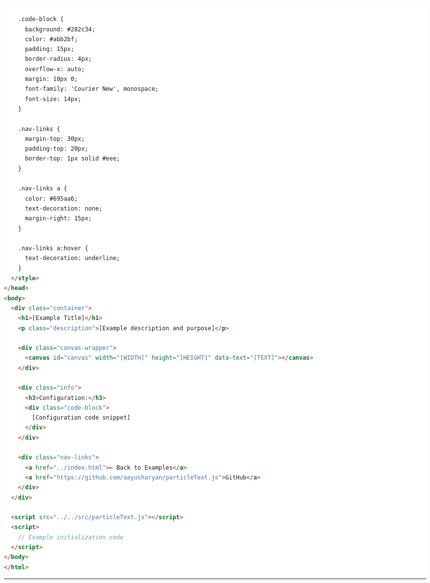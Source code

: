 ```html

    .code-block {
      background: #282c34;
      color: #abb2bf;
      padding: 15px;
      border-radius: 4px;
      overflow-x: auto;
      margin: 10px 0;
      font-family: 'Courier New', monospace;
      font-size: 14px;
    }

    .nav-links {
      margin-top: 30px;
      padding-top: 20px;
      border-top: 1px solid #eee;
    }

    .nav-links a {
      color: #695aa6;
      text-decoration: none;
      margin-right: 15px;
    }

    .nav-links a:hover {
      text-decoration: underline;
    }
  </style>
</head>
<body>
  <div class="container">
    <h1>[Example Title]</h1>
    <p class="description">[Example description and purpose]</p>

    <div class="canvas-wrapper">
      <canvas id="canvas" width="[WIDTH]" height="[HEIGHT]" data-text="[TEXT]"></canvas>
    </div>

    <div class="info">
      <h3>Configuration:</h3>
      <div class="code-block">
        [Configuration code snippet]
      </div>
    </div>

    <div class="nav-links">
      <a href="../index.html">← Back to Examples</a>
      <a href="https://github.com/aayusharyan/particleText.js">GitHub</a>
    </div>
  </div>

  <script src="../../src/particleText.js"></script>
  <script>
    // Example initialization code
  </script>
</body>
</html>
```

---